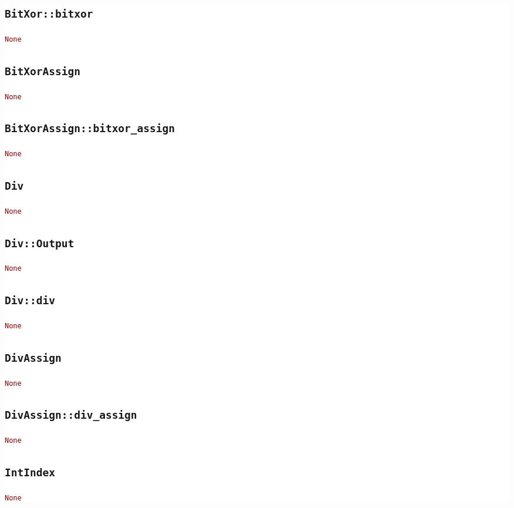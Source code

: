 ## `BitXor::bitxor`

```rust
None
```

## `BitXorAssign`

```rust
None
```

## `BitXorAssign::bitxor_assign`

```rust
None
```

## `Div`

```rust
None
```

## `Div::Output`

```rust
None
```

## `Div::div`

```rust
None
```

## `DivAssign`

```rust
None
```

## `DivAssign::div_assign`

```rust
None
```

## `IntIndex`

```rust
None
```
